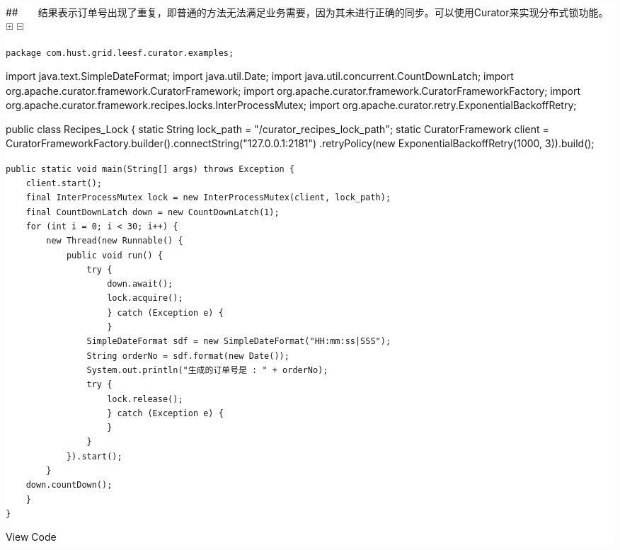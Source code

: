 

##
##　　结果表示订单号出现了重复，即普通的方法无法满足业务需要，因为其未进行正确的同步。可以使用Curator来实现分布式锁功能。
 ![Alt text](../md/img/ContractedBlock.gif) ![Alt text](../md/img/ExpandedBlockStart.gif)

	package com.hust.grid.leesf.curator.examples;

import java.text.SimpleDateFormat;
import java.util.Date;
import java.util.concurrent.CountDownLatch;
import org.apache.curator.framework.CuratorFramework;
import org.apache.curator.framework.CuratorFrameworkFactory;
import org.apache.curator.framework.recipes.locks.InterProcessMutex;
import org.apache.curator.retry.ExponentialBackoffRetry;

public class Recipes_Lock {
    static String lock_path = "/curator_recipes_lock_path";
    static CuratorFramework client = CuratorFrameworkFactory.builder().connectString("127.0.0.1:2181")
            .retryPolicy(new ExponentialBackoffRetry(1000, 3)).build();

    public static void main(String[] args) throws Exception {
        client.start();
        final InterProcessMutex lock = new InterProcessMutex(client, lock_path);
        final CountDownLatch down = new CountDownLatch(1);
        for (int i = 0; i < 30; i++) {
            new Thread(new Runnable() {
                public void run() {
                    try {
                        down.await();
                        lock.acquire();
                    	} catch (Exception e) {
                    	}
                    SimpleDateFormat sdf = new SimpleDateFormat("HH:mm:ss|SSS");
                    String orderNo = sdf.format(new Date());
                    System.out.println("生成的订单号是 : " + orderNo);
                    try {
                        lock.release();
                    	} catch (Exception e) {
                    	}
                	}
            	}).start();
        	}
        down.countDown();
    	}
	}

View Code
